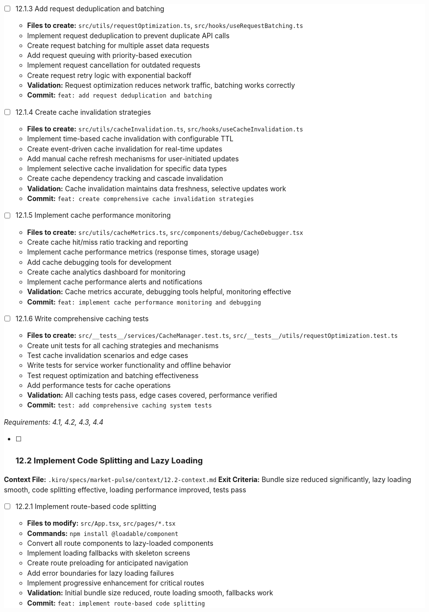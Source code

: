 - [ ] 12.1.3 Add request deduplication and batching

  - **Files to create:** `src/utils/requestOptimization.ts`, `src/hooks/useRequestBatching.ts`
  - Implement request deduplication to prevent duplicate API calls
  - Create request batching for multiple asset data requests
  - Add request queuing with priority-based execution
  - Implement request cancellation for outdated requests
  - Create request retry logic with exponential backoff
  - **Validation:** Request optimization reduces network traffic, batching works correctly
  - **Commit:** `feat: add request deduplication and batching`

- [ ] 12.1.4 Create cache invalidation strategies

  - **Files to create:** `src/utils/cacheInvalidation.ts`, `src/hooks/useCacheInvalidation.ts`
  - Implement time-based cache invalidation with configurable TTL
  - Create event-driven cache invalidation for real-time updates
  - Add manual cache refresh mechanisms for user-initiated updates
  - Implement selective cache invalidation for specific data types
  - Create cache dependency tracking and cascade invalidation
  - **Validation:** Cache invalidation maintains data freshness, selective updates work
  - **Commit:** `feat: create comprehensive cache invalidation strategies`

- [ ] 12.1.5 Implement cache performance monitoring

  - **Files to create:** `src/utils/cacheMetrics.ts`, `src/components/debug/CacheDebugger.tsx`
  - Create cache hit/miss ratio tracking and reporting
  - Implement cache performance metrics (response times, storage usage)
  - Add cache debugging tools for development
  - Create cache analytics dashboard for monitoring
  - Implement cache performance alerts and notifications
  - **Validation:** Cache metrics accurate, debugging tools helpful, monitoring effective
  - **Commit:** `feat: implement cache performance monitoring and debugging`

- [ ] 12.1.6 Write comprehensive caching tests

  - **Files to create:** `src/__tests__/services/CacheManager.test.ts`, `src/__tests__/utils/requestOptimization.test.ts`
  - Create unit tests for all caching strategies and mechanisms
  - Test cache invalidation scenarios and edge cases
  - Write tests for service worker functionality and offline behavior
  - Test request optimization and batching effectiveness
  - Add performance tests for cache operations
  - **Validation:** All caching tests pass, edge cases covered, performance verified
  - **Commit:** `test: add comprehensive caching system tests`

_Requirements: 4.1, 4.2, 4.3, 4.4_

- [ ] ### 12.2 Implement Code Splitting and Lazy Loading

**Context File:** `.kiro/specs/market-pulse/context/12.2-context.md`
**Exit Criteria:** Bundle size reduced significantly, lazy loading smooth, code splitting effective, loading performance improved, tests pass

- [ ] 12.2.1 Implement route-based code splitting

  - **Files to modify:** `src/App.tsx`, `src/pages/*.tsx`
  - **Commands:** `npm install @loadable/component`
  - Convert all route components to lazy-loaded components
  - Implement loading fallbacks with skeleton screens
  - Create route preloading for anticipated navigation
  - Add error boundaries for lazy loading failures
  - Implement progressive enhancement for critical routes
  - **Validation:** Initial bundle size reduced, route loading smooth, fallbacks work
  - **Commit:** `feat: implement route-based code splitting`
